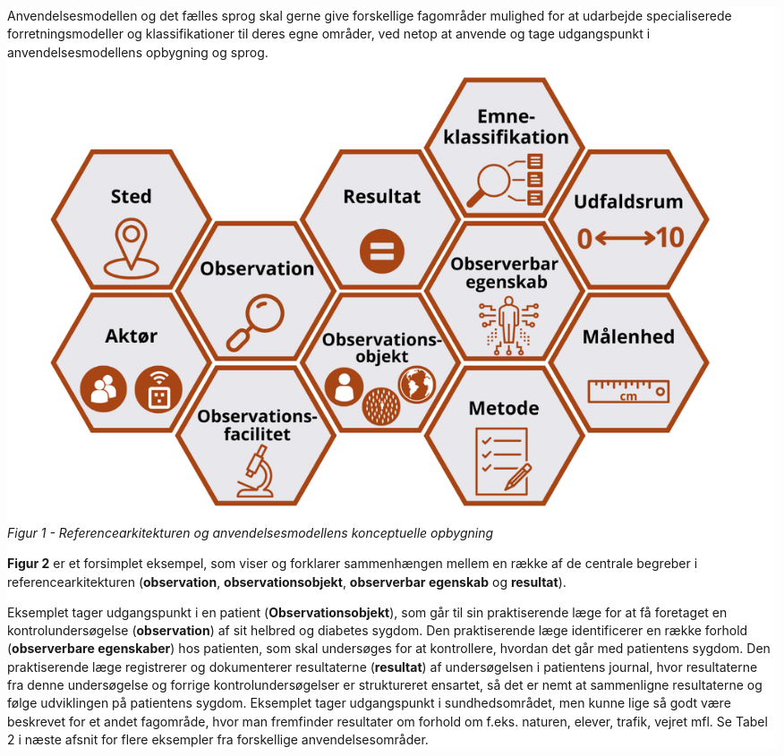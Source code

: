 Anvendelsesmodellen og det fælles sprog skal gerne give forskellige fagområder mulighed for at udarbejde specialiserede forretningsmodeller og klassifikationer til deres egne områder, ved netop at anvende og tage udgangspunkt i anvendelsesmodellens opbygning og sprog.



![figur1.png](assets/ebfdf489d45c93fb2b2c9bc655173e30abd16d86.png)

_Figur 1 - Referencearkitekturen og anvendelsesmodellens konceptuelle opbygning_

**Figur 2** er et forsimplet eksempel, som viser og forklarer sammenhængen mellem en række af de centrale begreber i referencearkitekturen (**observation**, **observationsobjekt**, **observerbar egenskab** og **resultat**).

Eksemplet tager udgangspunkt i en patient (**Observationsobjekt**), som går til sin praktiserende læge for at få foretaget en kontrolundersøgelse (**observation**) af sit helbred og diabetes sygdom. Den praktiserende læge identificerer en række forhold (**observerbare egenskaber**) hos patienten, som skal undersøges for at kontrollere, hvordan det går med patientens sygdom. Den praktiserende læge registrerer og dokumenterer resultaterne (**resultat**) af undersøgelsen i patientens journal, hvor resultaterne fra denne undersøgelse og forrige kontrolundersøgelser er struktureret ensartet, så det er nemt at sammenligne resultaterne og følge udviklingen på patientens sygdom. Eksemplet tager udgangspunkt i sundhedsområdet, men kunne lige så godt være beskrevet for et andet fagområde, hvor man fremfinder resultater om forhold om f.eks. naturen, elever, trafik, vejret mfl. Se Tabel 2 i næste afsnit for flere eksempler fra forskellige anvendelsesområder.


